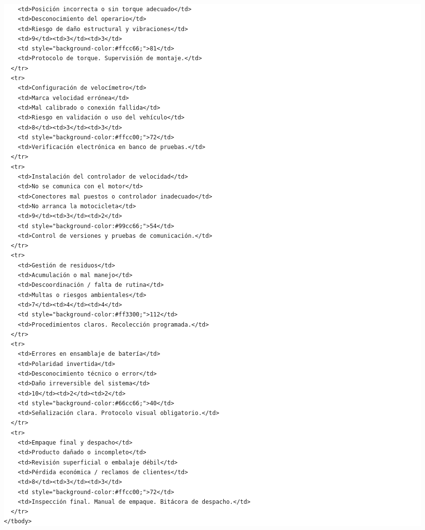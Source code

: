         <td>Posición incorrecta o sin torque adecuado</td>
        <td>Desconocimiento del operario</td>
        <td>Riesgo de daño estructural y vibraciones</td>
        <td>9</td><td>3</td><td>3</td>
        <td style="background-color:#ffcc66;">81</td>
        <td>Protocolo de torque. Supervisión de montaje.</td>
      </tr>
      <tr>
        <td>Configuración de velocímetro</td>
        <td>Marca velocidad errónea</td>
        <td>Mal calibrado o conexión fallida</td>
        <td>Riesgo en validación o uso del vehículo</td>
        <td>8</td><td>3</td><td>3</td>
        <td style="background-color:#ffcc00;">72</td>
        <td>Verificación electrónica en banco de pruebas.</td>
      </tr>
      <tr>
        <td>Instalación del controlador de velocidad</td>
        <td>No se comunica con el motor</td>
        <td>Conectores mal puestos o controlador inadecuado</td>
        <td>No arranca la motocicleta</td>
        <td>9</td><td>3</td><td>2</td>
        <td style="background-color:#99cc66;">54</td>
        <td>Control de versiones y pruebas de comunicación.</td>
      </tr>
      <tr>
        <td>Gestión de residuos</td>
        <td>Acumulación o mal manejo</td>
        <td>Descoordinación / falta de rutina</td>
        <td>Multas o riesgos ambientales</td>
        <td>7</td><td>4</td><td>4</td>
        <td style="background-color:#ff3300;">112</td>
        <td>Procedimientos claros. Recolección programada.</td>
      </tr>
      <tr>
        <td>Errores en ensamblaje de batería</td>
        <td>Polaridad invertida</td>
        <td>Desconocimiento técnico o error</td>
        <td>Daño irreversible del sistema</td>
        <td>10</td><td>2</td><td>2</td>
        <td style="background-color:#66cc66;">40</td>
        <td>Señalización clara. Protocolo visual obligatorio.</td>
      </tr>
      <tr>
        <td>Empaque final y despacho</td>
        <td>Producto dañado o incompleto</td>
        <td>Revisión superficial o embalaje débil</td>
        <td>Pérdida económica / reclamos de clientes</td>
        <td>8</td><td>3</td><td>3</td>
        <td style="background-color:#ffcc00;">72</td>
        <td>Inspección final. Manual de empaque. Bitácora de despacho.</td>
      </tr>
    </tbody>
  </table>
</div>
